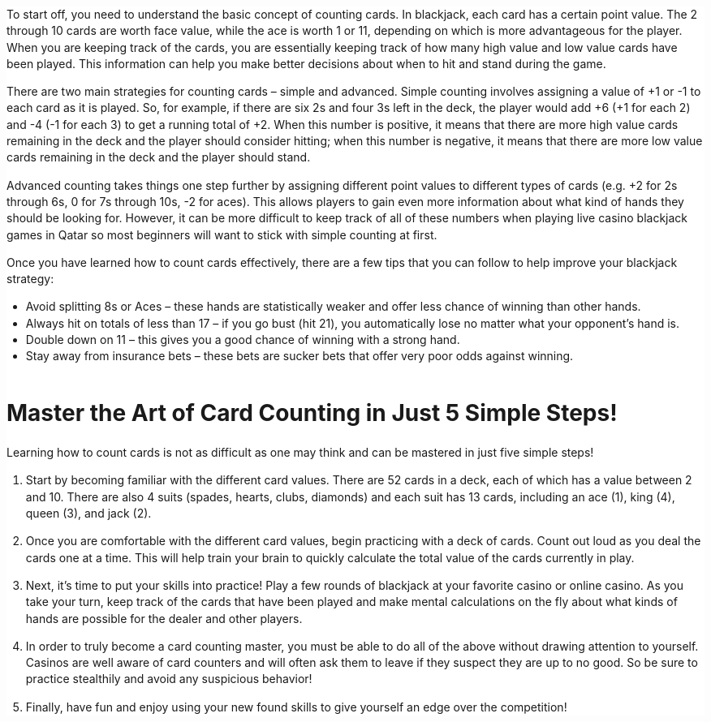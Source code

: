 To start off, you need to understand the basic concept of counting cards. In blackjack, each card has a certain point value. The 2 through 10 cards are worth face value, while the ace is worth 1 or 11, depending on which is more advantageous for the player. When you are keeping track of the cards, you are essentially keeping track of how many high value and low value cards have been played. This information can help you make better decisions about when to hit and stand during the game.

There are two main strategies for counting cards – simple and advanced. Simple counting involves assigning a value of +1 or -1 to each card as it is played. So, for example, if there are six 2s and four 3s left in the deck, the player would add +6 (+1 for each 2) and -4 (-1 for each 3) to get a running total of +2. When this number is positive, it means that there are more high value cards remaining in the deck and the player should consider hitting; when this number is negative, it means that there are more low value cards remaining in the deck and the player should stand.

Advanced counting takes things one step further by assigning different point values to different types of cards (e.g. +2 for 2s through 6s, 0 for 7s through 10s, -2 for aces). This allows players to gain even more information about what kind of hands they should be looking for. However, it can be more difficult to keep track of all of these numbers when playing live casino blackjack games in Qatar so most beginners will want to stick with simple counting at first.

Once you have learned how to count cards effectively, there are a few tips that you can follow to help improve your blackjack strategy: 

- Avoid splitting 8s or Aces – these hands are statistically weaker and offer less chance of winning than other hands. 
- Always hit on totals of less than 17 – if you go bust (hit 21), you automatically lose no matter what your opponent’s hand is. 
- Double down on 11 – this gives you a good chance of winning with a strong hand. 
- Stay away from insurance bets – these bets are sucker bets that offer very poor odds against winning.

#  Master the Art of Card Counting in Just 5 Simple Steps! 

Learning how to count cards is not as difficult as one may think and can be mastered in just five simple steps!

1. Start by becoming familiar with the different card values. There are 52 cards in a deck, each of which has a value between 2 and 10. There are also 4 suits (spades, hearts, clubs, diamonds) and each suit has 13 cards, including an ace (1), king (4), queen (3), and jack (2).

2. Once you are comfortable with the different card values, begin practicing with a deck of cards. Count out loud as you deal the cards one at a time. This will help train your brain to quickly calculate the total value of the cards currently in play.

3. Next, it’s time to put your skills into practice! Play a few rounds of blackjack at your favorite casino or online casino. As you take your turn, keep track of the cards that have been played and make mental calculations on the fly about what kinds of hands are possible for the dealer and other players.

4. In order to truly become a card counting master, you must be able to do all of the above without drawing attention to yourself. Casinos are well aware of card counters and will often ask them to leave if they suspect they are up to no good. So be sure to practice stealthily and avoid any suspicious behavior!

5. Finally, have fun and enjoy using your new found skills to give yourself an edge over the competition!
